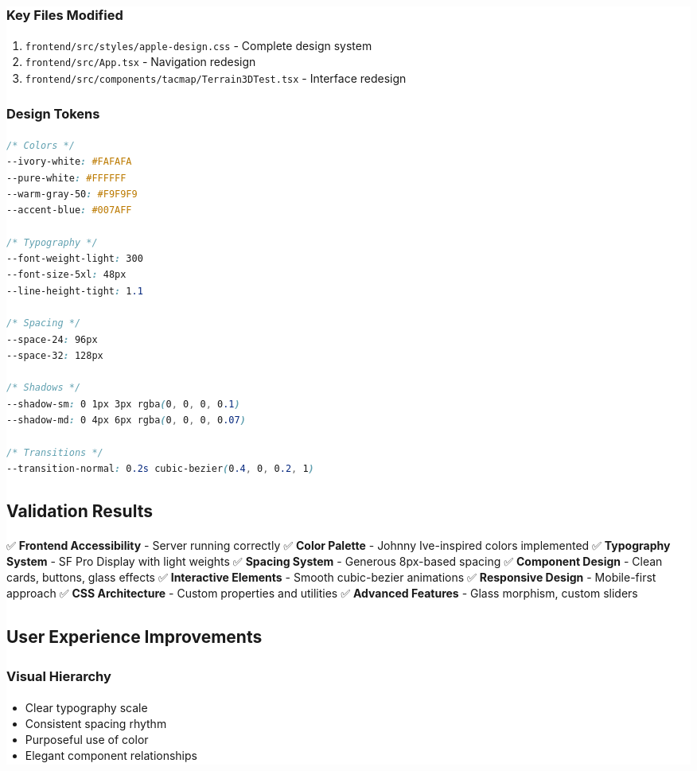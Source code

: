### Key Files Modified
1. `frontend/src/styles/apple-design.css` - Complete design system
2. `frontend/src/App.tsx` - Navigation redesign
3. `frontend/src/components/tacmap/Terrain3DTest.tsx` - Interface redesign

### Design Tokens
```css
/* Colors */
--ivory-white: #FAFAFA
--pure-white: #FFFFFF
--warm-gray-50: #F9F9F9
--accent-blue: #007AFF

/* Typography */
--font-weight-light: 300
--font-size-5xl: 48px
--line-height-tight: 1.1

/* Spacing */
--space-24: 96px
--space-32: 128px

/* Shadows */
--shadow-sm: 0 1px 3px rgba(0, 0, 0, 0.1)
--shadow-md: 0 4px 6px rgba(0, 0, 0, 0.07)

/* Transitions */
--transition-normal: 0.2s cubic-bezier(0.4, 0, 0.2, 1)
```

## Validation Results

✅ **Frontend Accessibility** - Server running correctly
✅ **Color Palette** - Johnny Ive-inspired colors implemented
✅ **Typography System** - SF Pro Display with light weights
✅ **Spacing System** - Generous 8px-based spacing
✅ **Component Design** - Clean cards, buttons, glass effects
✅ **Interactive Elements** - Smooth cubic-bezier animations
✅ **Responsive Design** - Mobile-first approach
✅ **CSS Architecture** - Custom properties and utilities
✅ **Advanced Features** - Glass morphism, custom sliders

## User Experience Improvements

### Visual Hierarchy
- Clear typography scale
- Consistent spacing rhythm
- Purposeful use of color
- Elegant component relationships
